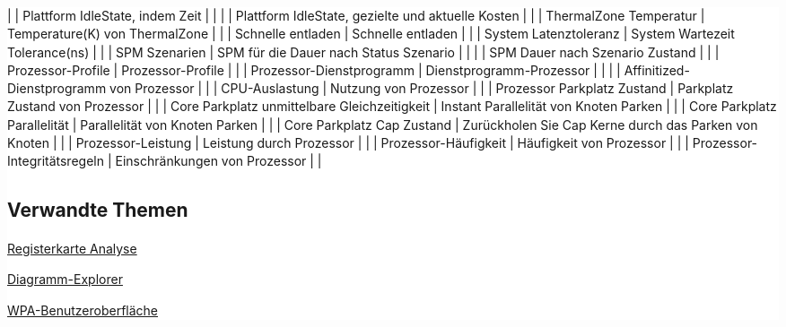 |                                        | Plattform IdleState, indem Zeit            |       |
|                                        | Plattform IdleState, gezielte und aktuelle Kosten |       |
| ThermalZone Temperatur                | Temperature(K) von ThermalZone          |       |
| Schnelle entladen                          | Schnelle entladen                          |       |
| System Latenztoleranz               | System Wartezeit Tolerance(ns)           |       |
| SPM Szenarien                          | SPM für die Dauer nach Status Szenario        |       |
|                                        | SPM Dauer nach Szenario Zustand        |       |
| Prozessor-Profile                     | Prozessor-Profile                     |       |
| Prozessor-Dienstprogramm                      | Dienstprogramm-Prozessor                   |       |
|                                        | Affinitized-Dienstprogramm von Prozessor       |       |
| CPU-Auslastung                  | Nutzung von Prozessor               |       |
| Prozessor Parkplatz Zustand                | Parkplatz Zustand von Prozessor             |       |
| Core Parkplatz unmittelbare Gleichzeitigkeit | Instant Parallelität von Knoten Parken    |       |
| Core Parkplatz Parallelität               | Parallelität von Knoten Parken            |       |
| Core Parkplatz Cap Zustand                 | Zurückholen Sie Cap Kerne durch das Parken von Knoten       |       |
| Prozessor-Leistung                  | Leistung durch Prozessor               |       |
| Prozessor-Häufigkeit                    | Häufigkeit von Prozessor                 |       |
| Prozessor-Integritätsregeln                  | Einschränkungen von Prozessor               |       |

 

## <a name="related-topics"></a>Verwandte Themen


[Registerkarte Analyse](analysis-tab.md)

[Diagramm-Explorer](graph-explorer.md)

[WPA-Benutzeroberfläche](wpa-user-interface.md)

 

 







